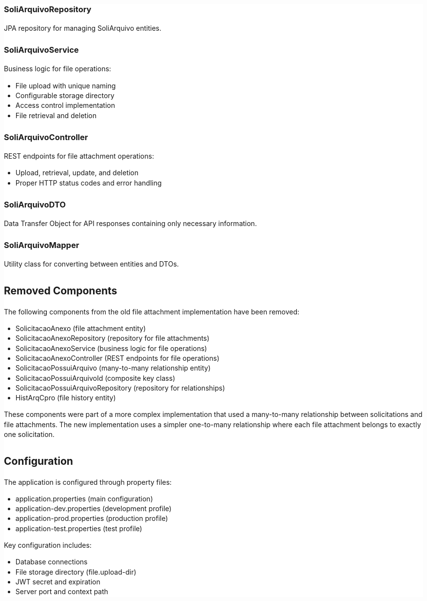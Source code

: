 ### SoliArquivoRepository
JPA repository for managing SoliArquivo entities.

### SoliArquivoService
Business logic for file operations:
- File upload with unique naming
- Configurable storage directory
- Access control implementation
- File retrieval and deletion

### SoliArquivoController
REST endpoints for file attachment operations:
- Upload, retrieval, update, and deletion
- Proper HTTP status codes and error handling

### SoliArquivoDTO
Data Transfer Object for API responses containing only necessary information.

### SoliArquivoMapper
Utility class for converting between entities and DTOs.

## Removed Components
The following components from the old file attachment implementation have been removed:
- SolicitacaoAnexo (file attachment entity)
- SolicitacaoAnexoRepository (repository for file attachments)
- SolicitacaoAnexoService (business logic for file operations)
- SolicitacaoAnexoController (REST endpoints for file operations)
- SolicitacaoPossuiArquivo (many-to-many relationship entity)
- SolicitacaoPossuiArquivoId (composite key class)
- SolicitacaoPossuiArquivoRepository (repository for relationships)
- HistArqCpro (file history entity)

These components were part of a more complex implementation that used a many-to-many relationship between solicitations and file attachments. The new implementation uses a simpler one-to-many relationship where each file attachment belongs to exactly one solicitation.

## Configuration
The application is configured through property files:
- application.properties (main configuration)
- application-dev.properties (development profile)
- application-prod.properties (production profile)
- application-test.properties (test profile)

Key configuration includes:
- Database connections
- File storage directory (file.upload-dir)
- JWT secret and expiration
- Server port and context path
